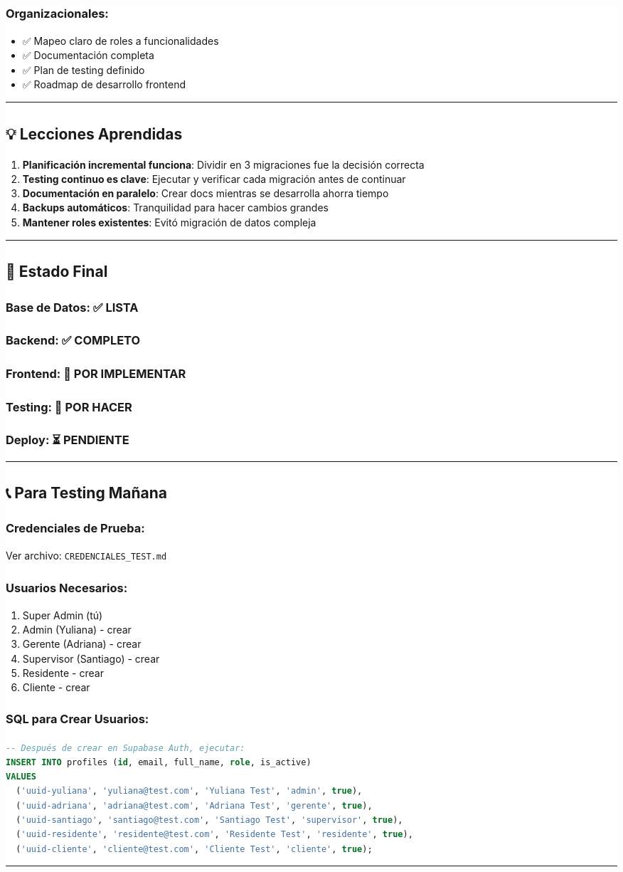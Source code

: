### **Organizacionales**:
- ✅ Mapeo claro de roles a funcionalidades
- ✅ Documentación completa
- ✅ Plan de testing definido
- ✅ Roadmap de desarrollo frontend

---

## 💡 Lecciones Aprendidas

1. **Planificación incremental funciona**: Dividir en 3 migraciones fue la decisión correcta
2. **Testing continuo es clave**: Ejecutar y verificar cada migración antes de continuar
3. **Documentación en paralelo**: Crear docs mientras se desarrolla ahorra tiempo
4. **Backups automáticos**: Tranquilidad para hacer cambios grandes
5. **Mantener roles existentes**: Evitó migración de datos compleja

---

## 🚀 Estado Final

### **Base de Datos**: ✅ LISTA
### **Backend**: ✅ COMPLETO
### **Frontend**: 🔲 POR IMPLEMENTAR
### **Testing**: 🔲 POR HACER
### **Deploy**: ⏳ PENDIENTE

---

## 📞 Para Testing Mañana

### **Credenciales de Prueba**:
Ver archivo: `CREDENCIALES_TEST.md`

### **Usuarios Necesarios**:
1. Super Admin (tú)
2. Admin (Yuliana) - crear
3. Gerente (Adriana) - crear
4. Supervisor (Santiago) - crear
5. Residente - crear
6. Cliente - crear

### **SQL para Crear Usuarios**:
```sql
-- Después de crear en Supabase Auth, ejecutar:
INSERT INTO profiles (id, email, full_name, role, is_active)
VALUES 
  ('uuid-yuliana', 'yuliana@test.com', 'Yuliana Test', 'admin', true),
  ('uuid-adriana', 'adriana@test.com', 'Adriana Test', 'gerente', true),
  ('uuid-santiago', 'santiago@test.com', 'Santiago Test', 'supervisor', true),
  ('uuid-residente', 'residente@test.com', 'Residente Test', 'residente', true),
  ('uuid-cliente', 'cliente@test.com', 'Cliente Test', 'cliente', true);
```

---